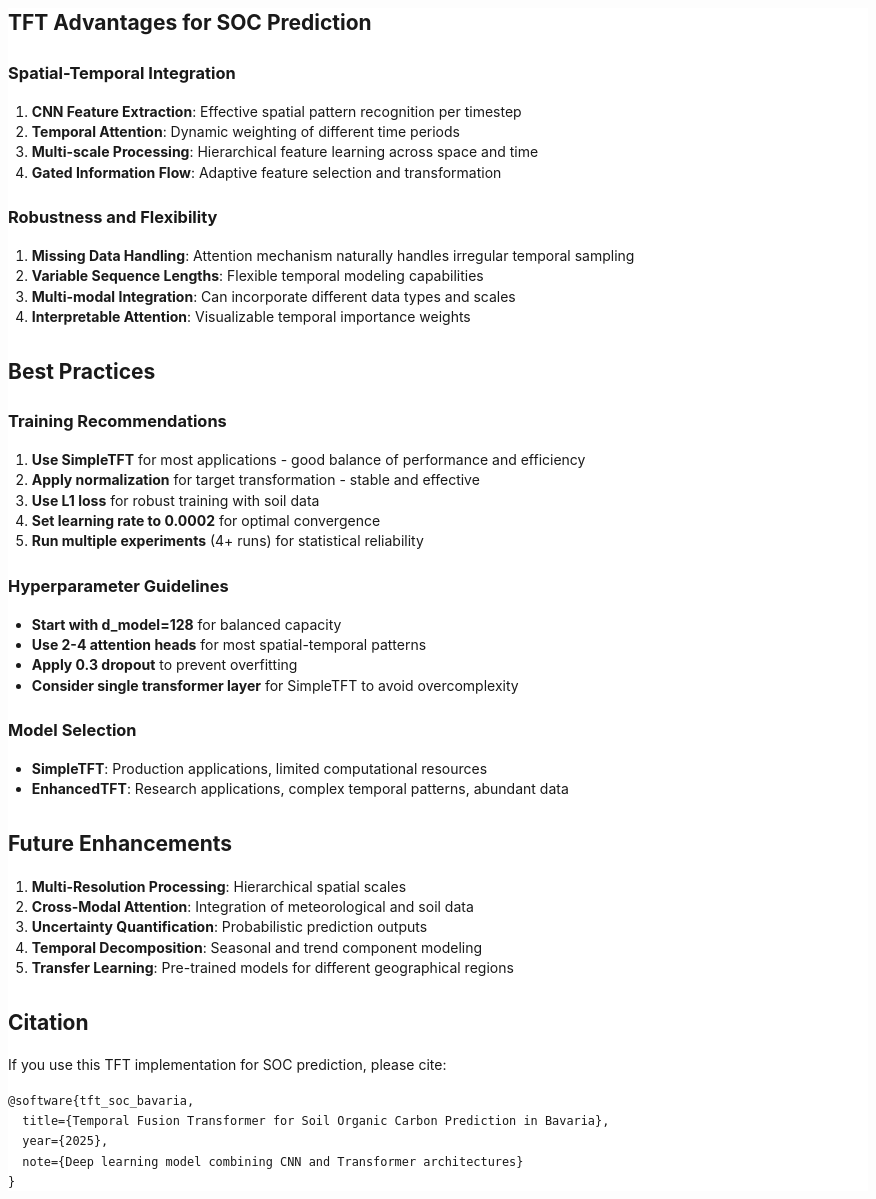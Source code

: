 ## TFT Advantages for SOC Prediction

### Spatial-Temporal Integration

1. **CNN Feature Extraction**: Effective spatial pattern recognition per timestep
2. **Temporal Attention**: Dynamic weighting of different time periods
3. **Multi-scale Processing**: Hierarchical feature learning across space and time
4. **Gated Information Flow**: Adaptive feature selection and transformation

### Robustness and Flexibility

1. **Missing Data Handling**: Attention mechanism naturally handles irregular temporal sampling
2. **Variable Sequence Lengths**: Flexible temporal modeling capabilities
3. **Multi-modal Integration**: Can incorporate different data types and scales
4. **Interpretable Attention**: Visualizable temporal importance weights

## Best Practices

### Training Recommendations

1. **Use SimpleTFT** for most applications - good balance of performance and efficiency
2. **Apply normalization** for target transformation - stable and effective
3. **Use L1 loss** for robust training with soil data
4. **Set learning rate to 0.0002** for optimal convergence
5. **Run multiple experiments** (4+ runs) for statistical reliability

### Hyperparameter Guidelines

- **Start with d_model=128** for balanced capacity
- **Use 2-4 attention heads** for most spatial-temporal patterns
- **Apply 0.3 dropout** to prevent overfitting
- **Consider single transformer layer** for SimpleTFT to avoid overcomplexity

### Model Selection

- **SimpleTFT**: Production applications, limited computational resources
- **EnhancedTFT**: Research applications, complex temporal patterns, abundant data

## Future Enhancements

1. **Multi-Resolution Processing**: Hierarchical spatial scales
2. **Cross-Modal Attention**: Integration of meteorological and soil data
3. **Uncertainty Quantification**: Probabilistic prediction outputs
4. **Temporal Decomposition**: Seasonal and trend component modeling
5. **Transfer Learning**: Pre-trained models for different geographical regions

## Citation

If you use this TFT implementation for SOC prediction, please cite:

```
@software{tft_soc_bavaria,
  title={Temporal Fusion Transformer for Soil Organic Carbon Prediction in Bavaria},
  year={2025},
  note={Deep learning model combining CNN and Transformer architectures}
}
```

